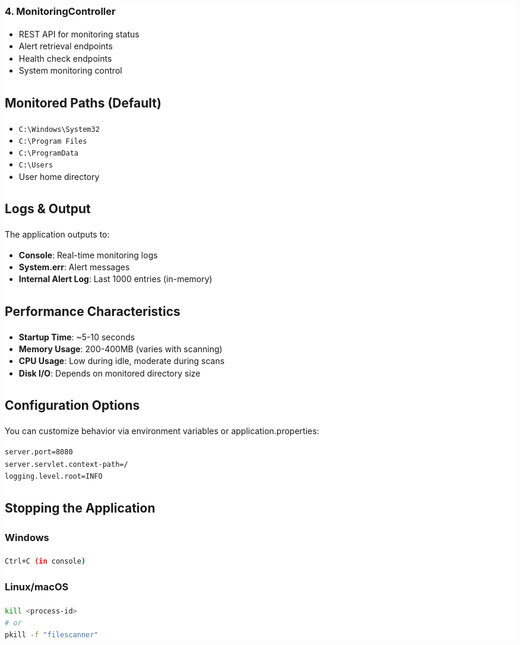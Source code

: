 ### 4. MonitoringController
- REST API for monitoring status
- Alert retrieval endpoints
- Health check endpoints
- System monitoring control

## Monitored Paths (Default)

- `C:\Windows\System32`
- `C:\Program Files`
- `C:\ProgramData`
- `C:\Users`
- User home directory

## Logs & Output

The application outputs to:
- **Console**: Real-time monitoring logs
- **System.err**: Alert messages
- **Internal Alert Log**: Last 1000 entries (in-memory)

## Performance Characteristics

- **Startup Time**: ~5-10 seconds
- **Memory Usage**: 200-400MB (varies with scanning)
- **CPU Usage**: Low during idle, moderate during scans
- **Disk I/O**: Depends on monitored directory size

## Configuration Options

You can customize behavior via environment variables or application.properties:

```properties
server.port=8080
server.servlet.context-path=/
logging.level.root=INFO
```

## Stopping the Application

### Windows
```bash
Ctrl+C (in console)
```

### Linux/macOS
```bash
kill <process-id>
# or
pkill -f "filescanner"
```
